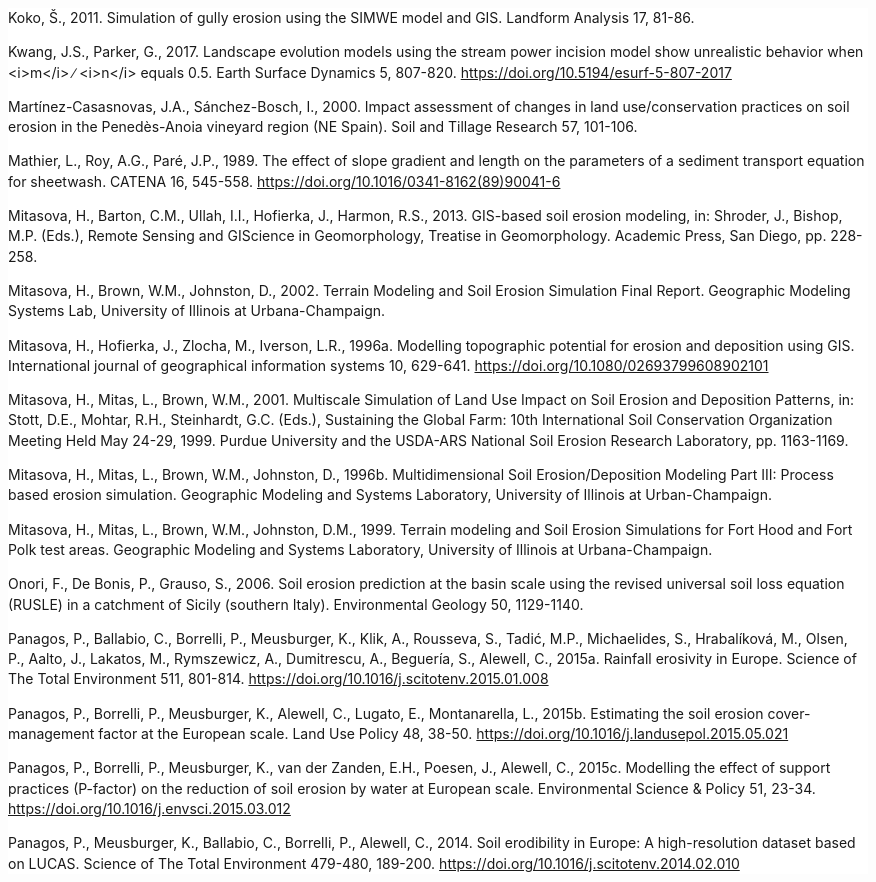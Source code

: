 Koko, Š., 2011. Simulation of gully erosion using the SIMWE model and GIS. Landform Analysis 17, 81-86.

Kwang, J.S., Parker, G., 2017. Landscape evolution models using the stream power incision model show unrealistic behavior when &lt;i&gt;m&lt;/i&gt; ∕ &lt;i&gt;n&lt;/i&gt; equals 0.5. Earth Surface Dynamics 5, 807-820. https://doi.org/10.5194/esurf-5-807-2017

Martínez-Casasnovas, J.A., Sánchez-Bosch, I., 2000. Impact assessment of changes in land use/conservation practices on soil erosion in the Penedès-Anoia vineyard region (NE Spain). Soil and Tillage Research 57, 101-106.

Mathier, L., Roy, A.G., Paré, J.P., 1989. The effect of slope gradient and length on the parameters of a sediment transport equation for sheetwash. CATENA 16, 545-558. https://doi.org/10.1016/0341-8162(89)90041-6

Mitasova, H., Barton, C.M., Ullah, I.I., Hofierka, J., Harmon, R.S., 2013. GIS-based soil erosion modeling, in: Shroder, J., Bishop, M.P. (Eds.), Remote Sensing and GIScience in Geomorphology, Treatise in Geomorphology. Academic Press, San Diego, pp. 228-258.

Mitasova, H., Brown, W.M., Johnston, D., 2002. Terrain Modeling and Soil Erosion Simulation Final Report. Geographic Modeling Systems Lab, University of Illinois at Urbana-Champaign.

Mitasova, H., Hofierka, J., Zlocha, M., Iverson, L.R., 1996a. Modelling topographic potential for erosion and deposition using GIS. International journal of geographical information systems 10, 629-641. https://doi.org/10.1080/02693799608902101

Mitasova, H., Mitas, L., Brown, W.M., 2001. Multiscale Simulation of Land Use Impact on Soil Erosion and Deposition Patterns, in: Stott, D.E., Mohtar, R.H., Steinhardt, G.C. (Eds.), Sustaining the Global Farm: 10th International Soil Conservation Organization Meeting Held May 24-29, 1999. Purdue University and the USDA-ARS National Soil Erosion Research Laboratory, pp. 1163-1169.

Mitasova, H., Mitas, L., Brown, W.M., Johnston, D., 1996b. Multidimensional Soil Erosion/Deposition Modeling Part III: Process based erosion simulation. Geographic Modeling and Systems Laboratory, University of Illinois at Urban-Champaign.

Mitasova, H., Mitas, L., Brown, W.M., Johnston, D.M., 1999. Terrain modeling and Soil Erosion Simulations for Fort Hood and Fort Polk test areas. Geographic Modeling and Systems Laboratory, University of Illinois at Urbana-Champaign.

Onori, F., De Bonis, P., Grauso, S., 2006. Soil erosion prediction at the basin scale using the revised universal soil loss equation (RUSLE) in a catchment of Sicily (southern Italy). Environmental Geology 50, 1129-1140.

Panagos, P., Ballabio, C., Borrelli, P., Meusburger, K., Klik, A., Rousseva, S., Tadić, M.P., Michaelides, S., Hrabalíková, M., Olsen, P., Aalto, J., Lakatos, M., Rymszewicz, A., Dumitrescu, A., Beguería, S., Alewell, C., 2015a. Rainfall erosivity in Europe. Science of The Total Environment 511, 801-814. https://doi.org/10.1016/j.scitotenv.2015.01.008

Panagos, P., Borrelli, P., Meusburger, K., Alewell, C., Lugato, E., Montanarella, L., 2015b. Estimating the soil erosion cover-management factor at the European scale. Land Use Policy 48, 38-50. https://doi.org/10.1016/j.landusepol.2015.05.021

Panagos, P., Borrelli, P., Meusburger, K., van der Zanden, E.H., Poesen, J., Alewell, C., 2015c. Modelling the effect of support practices (P-factor) on the reduction of soil erosion by water at European scale. Environmental Science & Policy 51, 23-34. https://doi.org/10.1016/j.envsci.2015.03.012

Panagos, P., Meusburger, K., Ballabio, C., Borrelli, P., Alewell, C., 2014. Soil erodibility in Europe: A high-resolution dataset based on LUCAS. Science of The Total Environment 479-480, 189-200. https://doi.org/10.1016/j.scitotenv.2014.02.010
